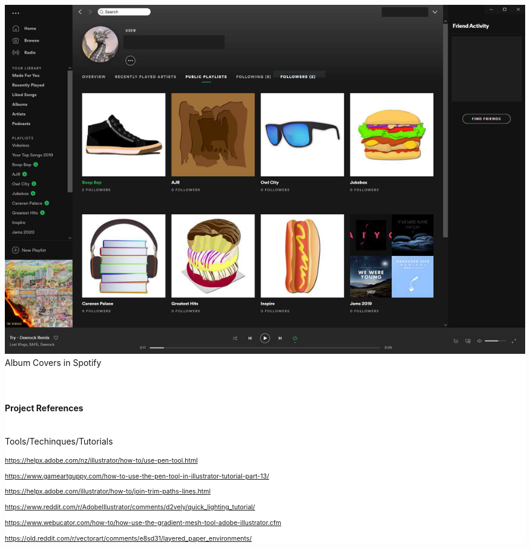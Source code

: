 <a class="example-image-link" href="img/Custom_Album_Covers/Spotify.jpg" data-lightbox="custom_album_cover_set" data-title="Album Covers in Spotify"><img class="example-image" src="img/Custom_Album_Covers/Spotify.jpg" alt="" width="100%"/></a>
Album Covers in Spotify
</i></p>

<p><br /><br />
<b>Project References</b><br /><br />

<p>
Tools/Techinques/Tutorials
<p style="font-size: 75%;"><a class="linky" href="https://helpx.adobe.com/nz/illustrator/how-to/use-pen-tool.html" target="_blank_">https://helpx.adobe.com/nz/illustrator/how-to/use-pen-tool.html</a></p>
<p style="font-size: 75%;"><a class="linky" href="https://www.gameartguppy.com/how-to-use-the-pen-tool-in-illustrator-tutorial-part-13/" target="_blank_">https://www.gameartguppy.com/how-to-use-the-pen-tool-in-illustrator-tutorial-part-13/</a></p>
<p style="font-size: 75%;"><a class="linky" href="https://helpx.adobe.com/illustrator/how-to/join-trim-paths-lines.html" target="_blank_">https://helpx.adobe.com/illustrator/how-to/join-trim-paths-lines.html</a></p>
<p style="font-size: 75%;"><a class="linky" href="https://www.reddit.com/r/AdobeIllustrator/comments/d2vely/quick_lighting_tutorial/" target="_blank_">https://www.reddit.com/r/AdobeIllustrator/comments/d2vely/quick_lighting_tutorial/</a></p>
<p style="font-size: 75%;"><a class="linky" href="https://www.webucator.com/how-to/how-use-the-gradient-mesh-tool-adobe-illustrator.cfm" target="_blank_">https://www.webucator.com/how-to/how-use-the-gradient-mesh-tool-adobe-illustrator.cfm</a></p>
<p style="font-size: 75%;"><a class="linky" href="https://old.reddit.com/r/vectorart/comments/e8sd31/layered_paper_environments/" target="_blank_">https://old.reddit.com/r/vectorart/comments/e8sd31/layered_paper_environments/</a></p>
